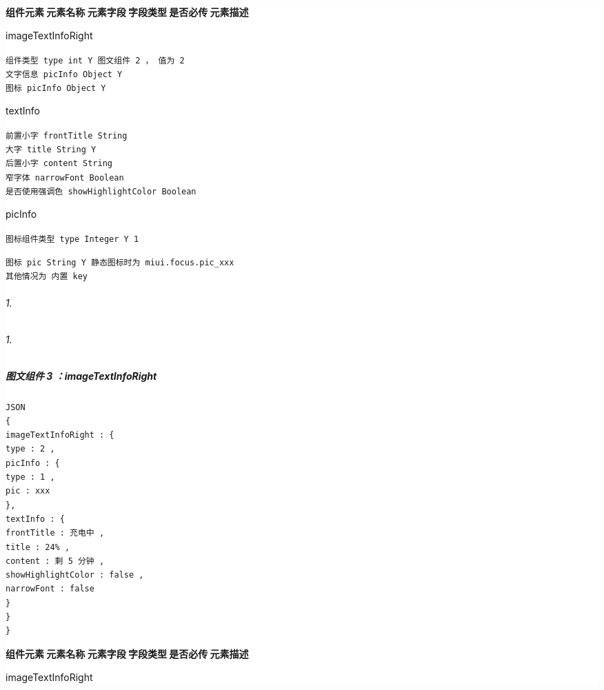**组件元素 元素名称 元素字段 字段类型 是否必传 元素描述**

imageTextInfoRight

```
组件类型 type int Y 图文组件 2 ， 值为 2
文字信息 picInfo Object Y
图标 picInfo Object Y
```
textInfo

```
前置小字 frontTitle String
大字 title String Y
后置小字 content String
窄字体 narrowFont Boolean
是否使用强调色 showHighlightColor Boolean
```
picInfo

```
图标组件类型 type Integer Y 1
```
```
图标 pic String Y 静态图标时为 miui.focus.pic_xxx
其他情况为 内置 key
```
###### 1.

###### 1.


##### 图文组件 3 ：imageTextInfoRight

```
JSON
{
imageTextInfoRight : {
type : 2 ,
picInfo : {
type : 1 ,
pic : xxx
},
textInfo : {
frontTitle : 充电中 ,
title : 24% ,
content : 剩 5 分钟 ,
showHighlightColor : false ,
narrowFont : false
}
}
}
```

**组件元素 元素名称 元素字段 字段类型 是否必传 元素描述**

imageTextInfoRight
